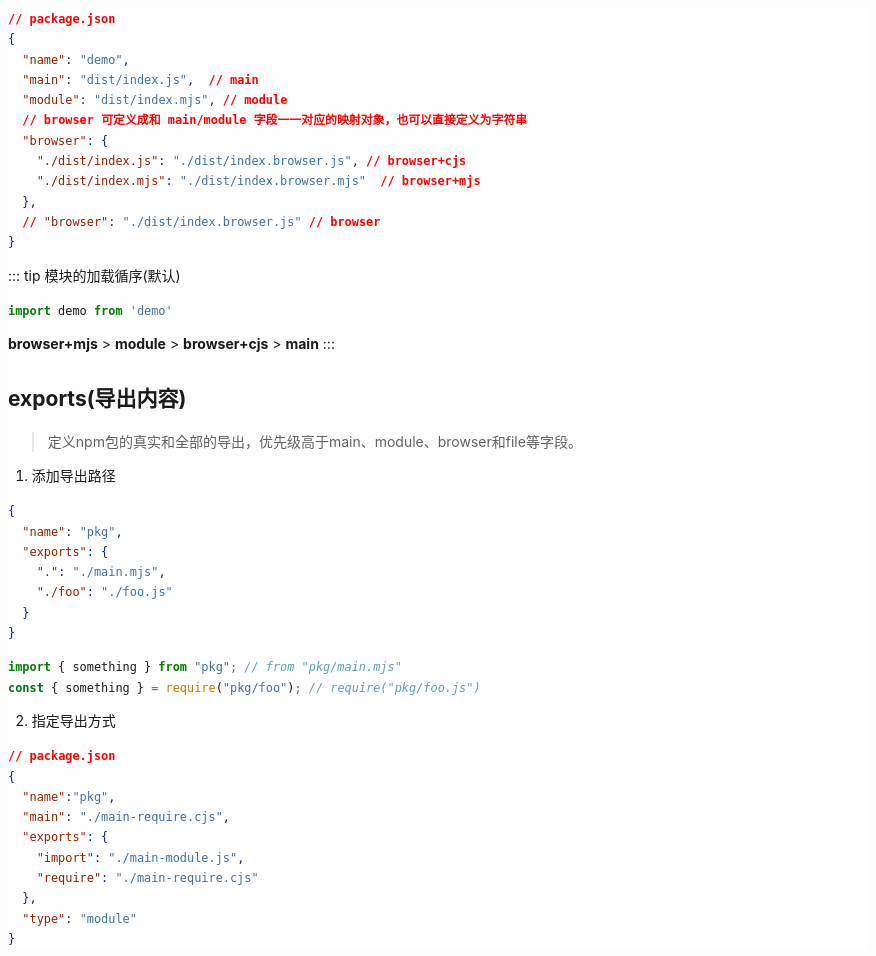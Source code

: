```json
// package.json
{
  "name": "demo",
  "main": "dist/index.js",  // main
  "module": "dist/index.mjs", // module
  // browser 可定义成和 main/module 字段一一对应的映射对象，也可以直接定义为字符串
  "browser": {
    "./dist/index.js": "./dist/index.browser.js", // browser+cjs
    "./dist/index.mjs": "./dist/index.browser.mjs"  // browser+mjs
  },
  // "browser": "./dist/index.browser.js" // browser
}
```

::: tip 模块的加载循序(默认)
```js
import demo from 'demo'
```
**browser+mjs** > **module** > **browser+cjs** > **main**
:::

## exports(导出内容)

> 定义npm包的真实和全部的导出，优先级高于main、module、browser和file等字段。

1. 添加导出路径

```json
{
  "name": "pkg",
  "exports": {
    ".": "./main.mjs",
    "./foo": "./foo.js"
  }
}
```

```js
import { something } from "pkg"; // from "pkg/main.mjs"
const { something } = require("pkg/foo"); // require("pkg/foo.js")
```

2. 指定导出方式

```json
// package.json
{
  "name":"pkg",
  "main": "./main-require.cjs",
  "exports": {
    "import": "./main-module.js",
    "require": "./main-require.cjs"
  },
  "type": "module"
}
```
